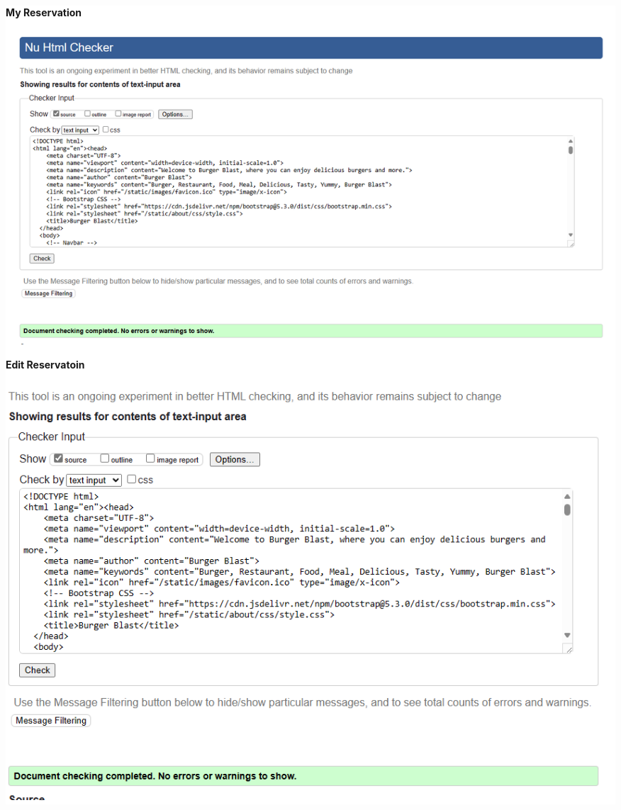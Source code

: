 **My Reservation**

![My Reservation HTML w3 Validation Imag](./staticfiles/images/html_checks/my_reservations_html_check.png)

**Edit Reservatoin**

![Edit Reservation HTML w3 Validation Imag](./staticfiles/images/html_checks/edit_reservations_html_check.png)
